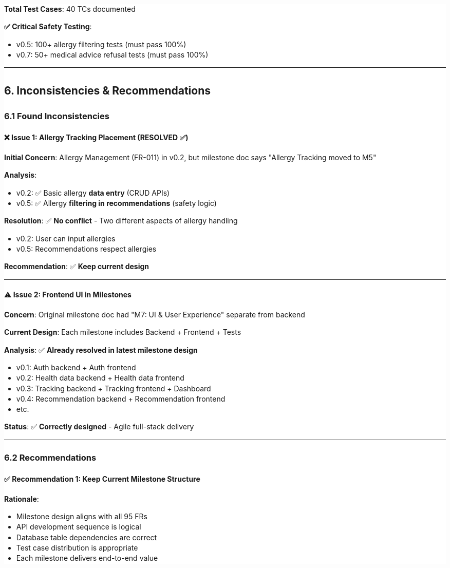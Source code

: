 **Total Test Cases**: 40 TCs documented

**✅ Critical Safety Testing**:

- v0.5: 100+ allergy filtering tests (must pass 100%)
- v0.7: 50+ medical advice refusal tests (must pass 100%)

---

## 6. Inconsistencies & Recommendations

### 6.1 Found Inconsistencies

#### ❌ Issue 1: Allergy Tracking Placement (RESOLVED ✅)

**Initial Concern**: Allergy Management (FR-011) in v0.2, but milestone doc says "Allergy Tracking moved to M5"

**Analysis**:

- v0.2: ✅ Basic allergy **data entry** (CRUD APIs)
- v0.5: ✅ Allergy **filtering in recommendations** (safety logic)

**Resolution**: ✅ **No conflict** - Two different aspects of allergy handling

- v0.2: User can input allergies
- v0.5: Recommendations respect allergies

**Recommendation**: ✅ **Keep current design**

---

#### ⚠️ Issue 2: Frontend UI in Milestones

**Concern**: Original milestone doc had "M7: UI & User Experience" separate from backend

**Current Design**: Each milestone includes Backend + Frontend + Tests

**Analysis**: ✅ **Already resolved in latest milestone design**

- v0.1: Auth backend + Auth frontend
- v0.2: Health data backend + Health data frontend
- v0.3: Tracking backend + Tracking frontend + Dashboard
- v0.4: Recommendation backend + Recommendation frontend
- etc.

**Status**: ✅ **Correctly designed** - Agile full-stack delivery

---

### 6.2 Recommendations

#### ✅ Recommendation 1: Keep Current Milestone Structure

**Rationale**:

- Milestone design aligns with all 95 FRs
- API development sequence is logical
- Database table dependencies are correct
- Test case distribution is appropriate
- Each milestone delivers end-to-end value
